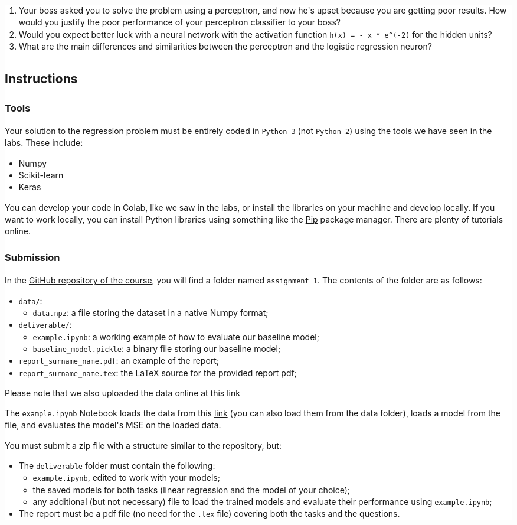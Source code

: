 1. Your boss asked you to solve the problem using a perceptron, and now he's upset because you are getting poor results. How would you justify the poor performance of your perceptron classifier to your boss?
2. Would you expect better luck with a neural network with the activation function `h(x) = - x * e^(-2)` for the hidden units?
3. What are the main differences and similarities between the perceptron and the logistic regression neuron?

## Instructions

### Tools
Your solution to the regression problem must be entirely coded in `Python 3` ([not `Python 2`](https://python3statement.org/)) using the tools we have seen in the labs.
These include:

- Numpy
- Scikit-learn
- Keras

You can develop your code in Colab, like we saw in the labs, or install the libraries on your machine and develop locally.
If you want to work locally, you can install Python libraries using something like the [Pip](https://pypi.org/project/pip/) package manager. There are plenty of tutorials online.


### Submission

In the [GitHub repository of the course](https://github.com/GiorgiaAuroraAdorni/ML-bachelor-course-assignments-sp23), you will find a folder named `assignment 1`.
The contents of the folder are as follows:

- `data/`:
    - `data.npz`: a file storing the dataset in a native Numpy format;
- `deliverable/`:
    - `example.ipynb`: a working example of how to evaluate our baseline model;
    - `baseline_model.pickle`: a binary file storing our baseline model;
- `report_surname_name.pdf`: an example of the report;
- `report_surname_name.tex`: the LaTeX source for the provided report pdf;

Please note that we also uploaded the data online at this [link](https://drive.switch.ch/index.php/s/TeDwnbYsBKRuJjv)

The `example.ipynb` Notebook loads the data from this [link](https://drive.switch.ch/index.php/s/TeDwnbYsBKRuJjv) (you can also load them from the data folder), loads a model from the file, and evaluates the model's MSE on the loaded data.

You must submit a zip file with a structure similar to the repository, but:

- The `deliverable` folder must contain the following:
    - `example.ipynb`, edited to work with your models;
    - the saved models for both tasks (linear regression and the model of your choice);
    - any additional (but not necessary) file to load the trained models and evaluate their performance using `example.ipynb`;
- The report must be a pdf file (no need for the `.tex` file) covering both the tasks and the questions.
